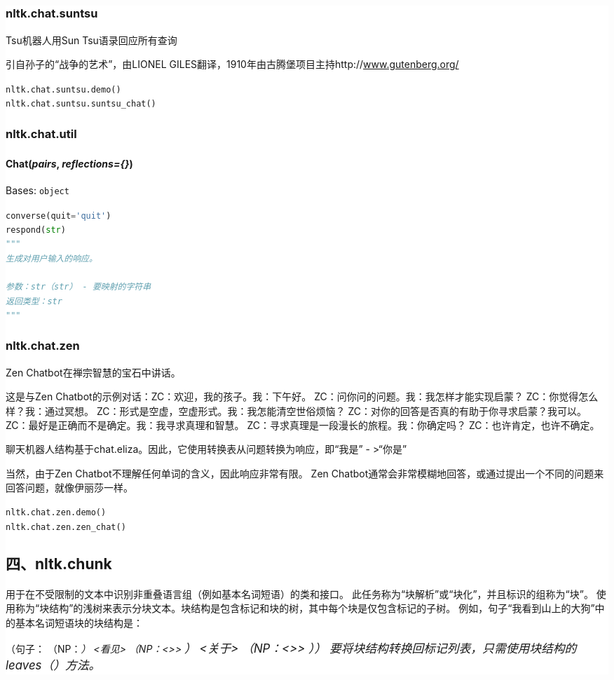 ### nltk.chat.suntsu

Tsu机器人用Sun Tsu语录回应所有查询

引自孙子的“战争的艺术”，由LIONEL GILES翻译，1910年由古腾堡项目主持http://www.gutenberg.org/

```python
nltk.chat.suntsu.demo()
nltk.chat.suntsu.suntsu_chat()
```

### nltk.chat.util

#### Chat(*pairs*, *reflections={}*)

Bases: `object`

```python
converse(quit='quit')
respond(str)
"""
生成对用户输入的响应。

参数：str（str） - 要映射的字符串
返回类型：str
"""
```

### nltk.chat.zen

Zen Chatbot在禅宗智慧的宝石中讲话。

这是与Zen Chatbot的示例对话：ZC：欢迎，我的孩子。我：下午好。 ZC：问你问的问题。我：我怎样才能实现启蒙？ ZC：你觉得怎么样？我：通过冥想。 ZC：形式是空虚，空虚形式。我：我怎能清空世俗烦恼？ ZC：对你的回答是否真的有助于你寻求启蒙？我可以。 ZC：最好是正确而不是确定。我：我寻求真理和智慧。 ZC：寻求真理是一段漫长的旅程。我：你确定吗？ ZC：也许肯定，也许不确定。

聊天机器人结构基于chat.eliza。因此，它使用转换表从问题转换为响应，即“我是” - >“你是”

当然，由于Zen Chatbot不理解任何单词的含义，因此响应非常有限。 Zen Chatbot通常会非常模糊地回答，或通过提出一个不同的问题来回答问题，就像伊丽莎一样。

```python
nltk.chat.zen.demo()
nltk.chat.zen.zen_chat()
```

## 四、nltk.chunk

用于在不受限制的文本中识别非重叠语言组（例如基本名词短语）的类和接口。 此任务称为“块解析”或“块化”，并且标识的组称为“块”。 使用称为“块结构”的浅树来表示分块文本。块结构是包含标记和块的树，其中每个块是仅包含标记的子树。 例如，句子“我看到山上的大狗”中的基本名词短语块的块结构是：

（句子：
   （NP：<I>）
  <看见>
   （NP：<>> <big> <dog>）
  <关于>
   （NP：<>> <hill>））
要将块结构转换回标记列表，只需使用块结构的leaves（）方法。
